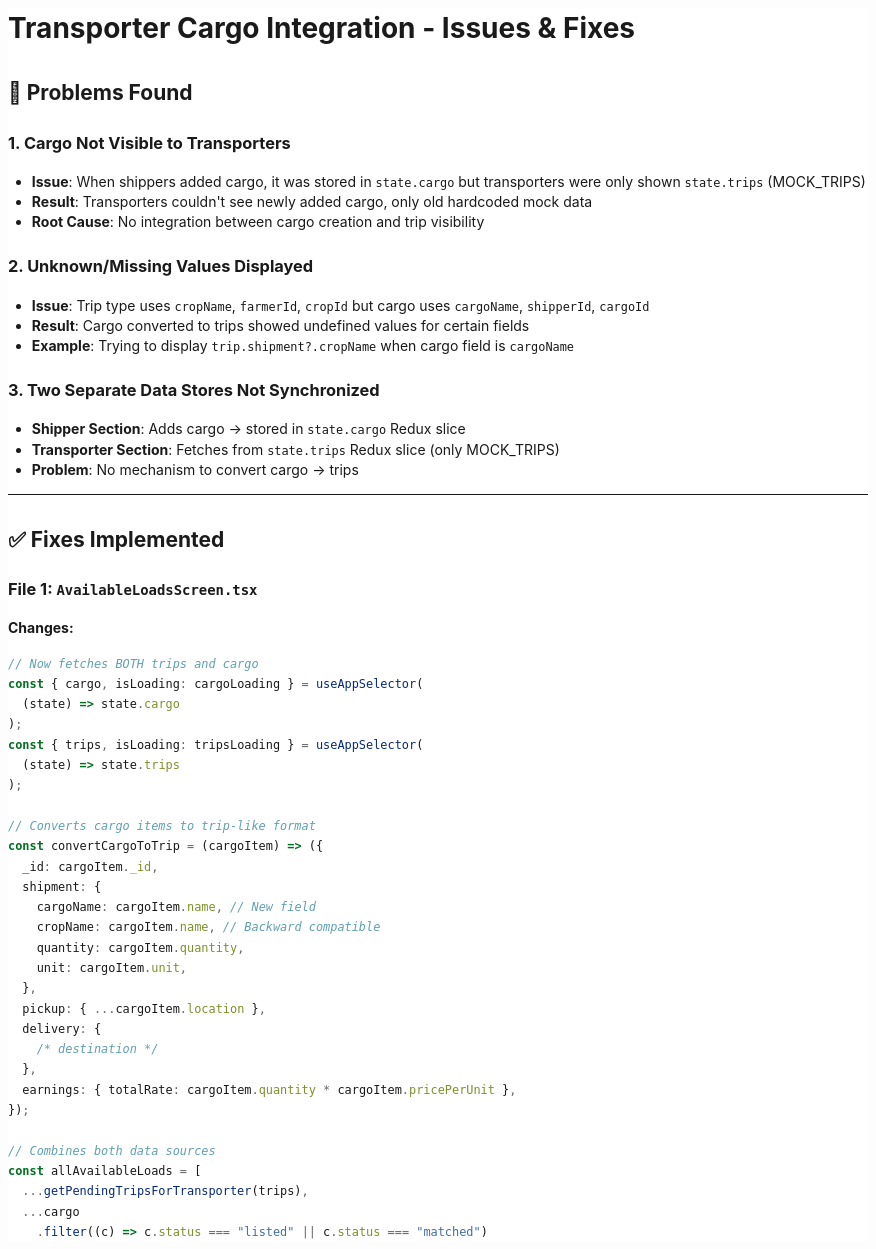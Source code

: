 # Transporter Cargo Integration - Issues & Fixes

## 🔴 Problems Found

### 1. **Cargo Not Visible to Transporters**

- **Issue**: When shippers added cargo, it was stored in `state.cargo` but transporters were only shown `state.trips` (MOCK_TRIPS)
- **Result**: Transporters couldn't see newly added cargo, only old hardcoded mock data
- **Root Cause**: No integration between cargo creation and trip visibility

### 2. **Unknown/Missing Values Displayed**

- **Issue**: Trip type uses `cropName`, `farmerId`, `cropId` but cargo uses `cargoName`, `shipperId`, `cargoId`
- **Result**: Cargo converted to trips showed undefined values for certain fields
- **Example**: Trying to display `trip.shipment?.cropName` when cargo field is `cargoName`

### 3. **Two Separate Data Stores Not Synchronized**

- **Shipper Section**: Adds cargo → stored in `state.cargo` Redux slice
- **Transporter Section**: Fetches from `state.trips` Redux slice (only MOCK_TRIPS)
- **Problem**: No mechanism to convert cargo → trips

---

## ✅ Fixes Implemented

### File 1: `AvailableLoadsScreen.tsx`

**Changes:**

```typescript
// Now fetches BOTH trips and cargo
const { cargo, isLoading: cargoLoading } = useAppSelector(
  (state) => state.cargo
);
const { trips, isLoading: tripsLoading } = useAppSelector(
  (state) => state.trips
);

// Converts cargo items to trip-like format
const convertCargoToTrip = (cargoItem) => ({
  _id: cargoItem._id,
  shipment: {
    cargoName: cargoItem.name, // New field
    cropName: cargoItem.name, // Backward compatible
    quantity: cargoItem.quantity,
    unit: cargoItem.unit,
  },
  pickup: { ...cargoItem.location },
  delivery: {
    /* destination */
  },
  earnings: { totalRate: cargoItem.quantity * cargoItem.pricePerUnit },
});

// Combines both data sources
const allAvailableLoads = [
  ...getPendingTripsForTransporter(trips),
  ...cargo
    .filter((c) => c.status === "listed" || c.status === "matched")
```